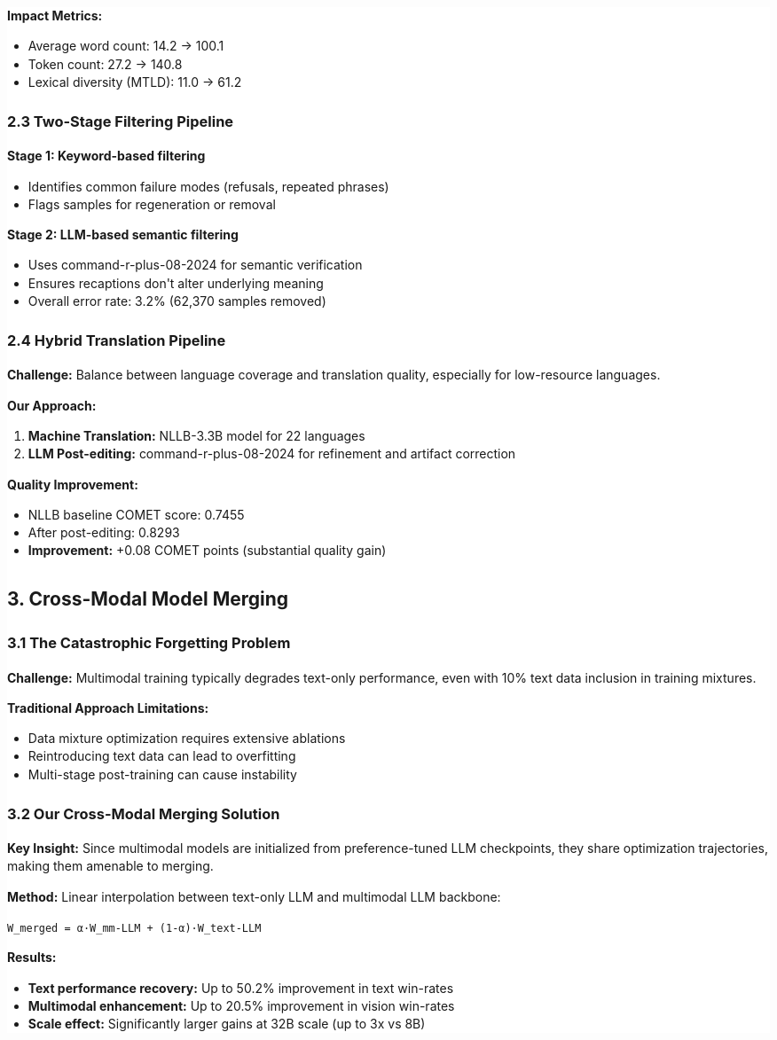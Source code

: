 **Impact Metrics:**
- Average word count: 14.2 → 100.1
- Token count: 27.2 → 140.8
- Lexical diversity (MTLD): 11.0 → 61.2

### 2.3 Two-Stage Filtering Pipeline

**Stage 1: Keyword-based filtering**
- Identifies common failure modes (refusals, repeated phrases)
- Flags samples for regeneration or removal

**Stage 2: LLM-based semantic filtering**
- Uses command-r-plus-08-2024 for semantic verification
- Ensures recaptions don't alter underlying meaning
- Overall error rate: 3.2% (62,370 samples removed)

### 2.4 Hybrid Translation Pipeline

**Challenge:** Balance between language coverage and translation quality, especially for low-resource languages.

**Our Approach:**
1. **Machine Translation:** NLLB-3.3B model for 22 languages
2. **LLM Post-editing:** command-r-plus-08-2024 for refinement and artifact correction

**Quality Improvement:**
- NLLB baseline COMET score: 0.7455
- After post-editing: 0.8293
- **Improvement:** +0.08 COMET points (substantial quality gain)

## 3. Cross-Modal Model Merging

### 3.1 The Catastrophic Forgetting Problem

**Challenge:** Multimodal training typically degrades text-only performance, even with 10% text data inclusion in training mixtures.

**Traditional Approach Limitations:**
- Data mixture optimization requires extensive ablations
- Reintroducing text data can lead to overfitting
- Multi-stage post-training can cause instability

### 3.2 Our Cross-Modal Merging Solution

**Key Insight:** Since multimodal models are initialized from preference-tuned LLM checkpoints, they share optimization trajectories, making them amenable to merging.

**Method:** Linear interpolation between text-only LLM and multimodal LLM backbone:

```
W_merged = α·W_mm-LLM + (1-α)·W_text-LLM
```

**Results:**
- **Text performance recovery:** Up to 50.2% improvement in text win-rates
- **Multimodal enhancement:** Up to 20.5% improvement in vision win-rates
- **Scale effect:** Significantly larger gains at 32B scale (up to 3x vs 8B)
